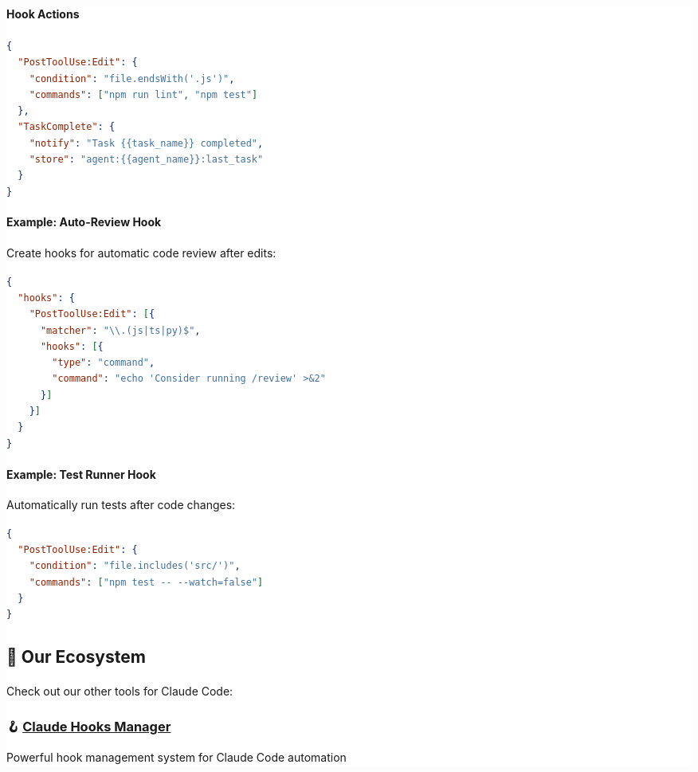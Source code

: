 #### Hook Actions

```json
{
  "PostToolUse:Edit": {
    "condition": "file.endsWith('.js')",
    "commands": ["npm run lint", "npm test"]
  },
  "TaskComplete": {
    "notify": "Task {{task_name}} completed",
    "store": "agent:{{agent_name}}:last_task"
  }
}
```

#### Example: Auto-Review Hook

Create hooks for automatic code review after edits:

```json
{
  "hooks": {
    "PostToolUse:Edit": [{
      "matcher": "\\.(js|ts|py)$",
      "hooks": [{
        "type": "command",
        "command": "echo 'Consider running /review' >&2"
      }]
    }]
  }
}
```

#### Example: Test Runner Hook

Automatically run tests after code changes:

```json
{
  "PostToolUse:Edit": {
    "condition": "file.includes('src/')",
    "commands": ["npm test -- --watch=false"]
  }
}
```

## 🌟 Our Ecosystem

Check out our other tools for Claude Code:

### 🪝 [Claude Hooks Manager](https://github.com/webdevtodayjason/claude-hooks)
Powerful hook management system for Claude Code automation
